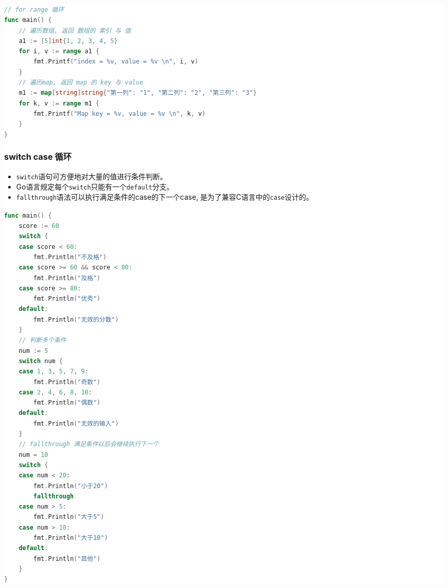 ```go
// for range 循环
func main() {
	// 遍历数组, 返回 数组的 索引 与 值
	a1 := [5]int{1, 2, 3, 4, 5}
	for i, v := range a1 {
		fmt.Printf("index = %v, value = %v \n", i, v)
	}
	// 遍历map, 返回 map 的 key 与 value
	m1 := map[string]string{"第一列": "1", "第二列": "2", "第三列": "3"}
	for k, v := range m1 {
		fmt.Printf("Map key = %v, value = %v \n", k, v)
	}
}

```

### switch case 循环

* `switch`语句可方便地对大量的值进行条件判断。
* Go语言规定每个`switch`只能有一个`default`分支。
* `fallthrough`语法可以执行满足条件的case的下一个case, 是为了兼容C语言中的`case`设计的。

```go
func main() {
	score := 60
	switch {
	case score < 60:
		fmt.Println("不及格")
	case score >= 60 && score < 80:
		fmt.Println("及格")
	case score >= 80:
		fmt.Println("优秀")
	default:
		fmt.Println("无效的分数")
	}
	// 判断多个条件
	num := 5
	switch num {
	case 1, 3, 5, 7, 9:
		fmt.Println("奇数")
	case 2, 4, 6, 8, 10:
		fmt.Println("偶数")
	default:
		fmt.Println("无效的输入")
	}
	// fallthrough 满足条件以后会继续执行下一个
	num = 10
	switch {
	case num < 20:
		fmt.Println("小于20")
		fallthrough
	case num > 5:
		fmt.Println("大于5")
	case num > 10:
		fmt.Println("大于10")
	default:
		fmt.Println("其他")
	}
}

```
